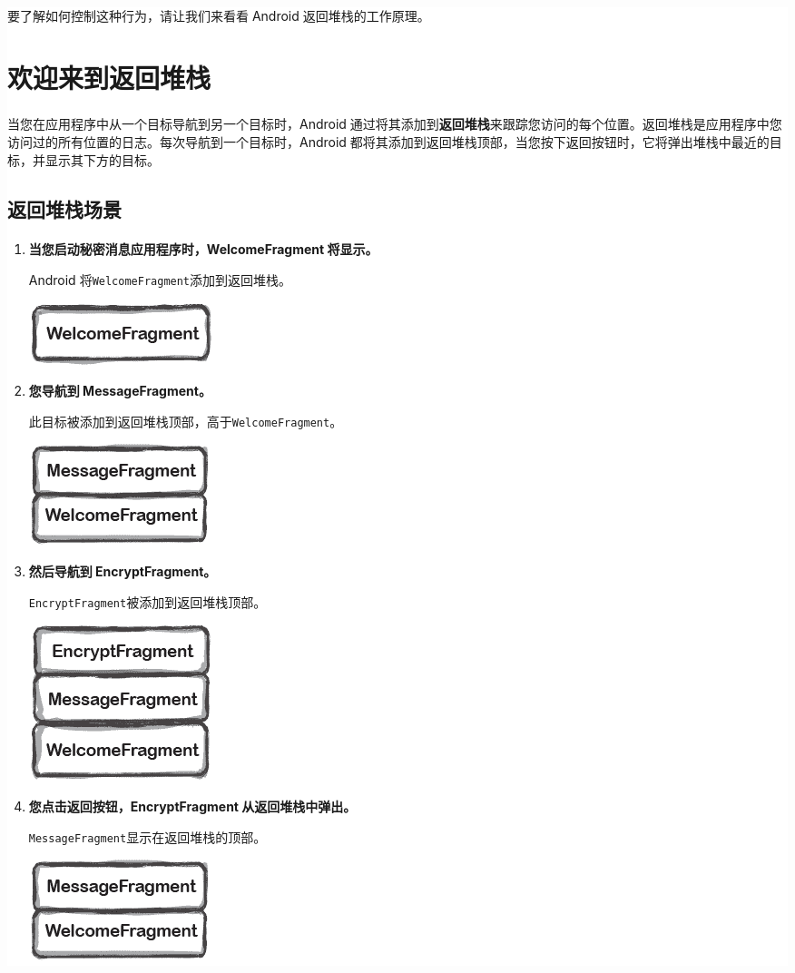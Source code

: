 要了解如何控制这种行为，请让我们来看看 Android 返回堆栈的工作原理。

# 欢迎来到返回堆栈

当您在应用程序中从一个目标导航到另一个目标时，Android 通过将其添加到**返回堆栈**来跟踪您访问的每个位置。返回堆栈是应用程序中您访问过的所有位置的日志。每次导航到一个目标时，Android 都将其添加到返回堆栈顶部，当您按下返回按钮时，它将弹出堆栈中最近的目标，并显示其下方的目标。

## 返回堆栈场景

1.  **当您启动秘密消息应用程序时，WelcomeFragment 将显示。**

    Android 将`WelcomeFragment`添加到返回堆栈。

    ![image](img/f0284-02.png)

1.  **您导航到 MessageFragment。**

    此目标被添加到返回堆栈顶部，高于`WelcomeFragment`。

    ![image](img/f0284-03.png)

1.  **然后导航到 EncryptFragment。**

    `EncryptFragment`被添加到返回堆栈顶部。

    ![image](img/f0284-04.png)

1.  **您点击返回按钮，EncryptFragment 从返回堆栈中弹出。**

    `MessageFragment`显示在返回堆栈的顶部。

    ![image](img/f0284-05.png)
